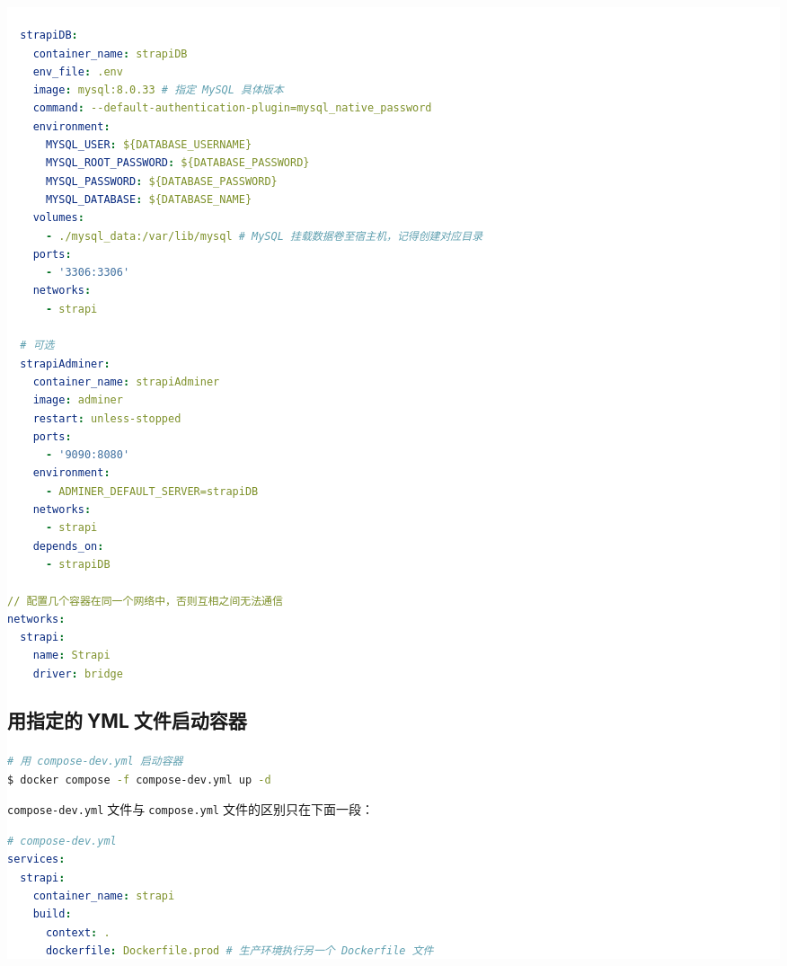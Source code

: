 ```yml

  strapiDB:
    container_name: strapiDB
    env_file: .env
    image: mysql:8.0.33 # 指定 MySQL 具体版本
    command: --default-authentication-plugin=mysql_native_password
    environment:
      MYSQL_USER: ${DATABASE_USERNAME}
      MYSQL_ROOT_PASSWORD: ${DATABASE_PASSWORD}
      MYSQL_PASSWORD: ${DATABASE_PASSWORD}
      MYSQL_DATABASE: ${DATABASE_NAME}
    volumes:
      - ./mysql_data:/var/lib/mysql # MySQL 挂载数据卷至宿主机，记得创建对应目录
    ports:
      - '3306:3306'
    networks:
      - strapi

  # 可选
  strapiAdminer:
    container_name: strapiAdminer
    image: adminer
    restart: unless-stopped
    ports:
      - '9090:8080'
    environment:
      - ADMINER_DEFAULT_SERVER=strapiDB
    networks:
      - strapi
    depends_on:
      - strapiDB

// 配置几个容器在同一个网络中，否则互相之间无法通信
networks:
  strapi:
    name: Strapi
    driver: bridge
```

## 用指定的 YML 文件启动容器

```sh
# 用 compose-dev.yml 启动容器
$ docker compose -f compose-dev.yml up -d
```

`compose-dev.yml` 文件与 `compose.yml` 文件的区别只在下面一段：

```yml
# compose-dev.yml
services:
  strapi:
    container_name: strapi
    build:
      context: .
      dockerfile: Dockerfile.prod # 生产环境执行另一个 Dockerfile 文件
```
